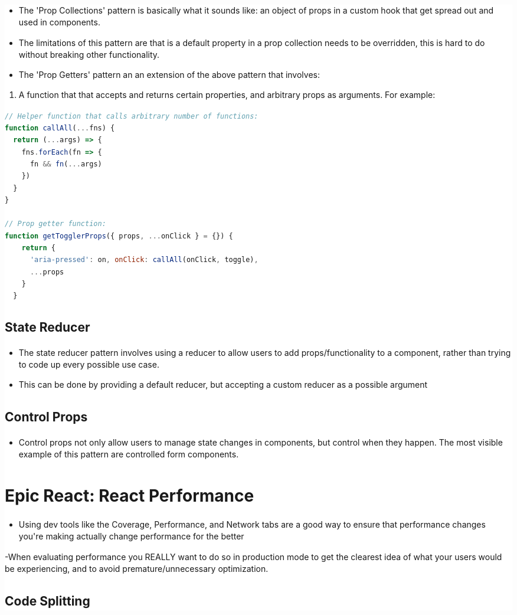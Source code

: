 - The 'Prop Collections' pattern is basically what it sounds like: an object of props in a custom hook that get spread out and used in components.

- The limitations of this pattern are that is a default property in a prop collection needs to be overridden, this is hard to do without breaking other functionality.

- The 'Prop Getters' pattern an an extension of the above pattern that involves:

1) A function that that accepts and returns certain properties, and arbitrary props as arguments. For example:

```javascript
// Helper function that calls arbitrary number of functions:
function callAll(...fns) {
  return (...args) => {
    fns.forEach(fn => {
      fn && fn(...args)
    })
  }
}

// Prop getter function:
function getTogglerProps({ props, ...onClick } = {}) {
    return {
      'aria-pressed': on, onClick: callAll(onClick, toggle),
      ...props
    }
  }
```
 
## State Reducer

- The state reducer pattern involves using a reducer to allow users to add props/functionality to a component, rather than trying to code up every possible use case. 

- This can be done by providing a default reducer, but accepting a custom reducer as a possible argument

## Control Props

- Control props not only allow users to manage state changes in components, but control when they happen. The most visible example of this pattern are controlled form components.

# Epic React: React Performance

- Using dev tools like the Coverage, Performance, and Network tabs are a good way to ensure that performance changes
you're making actually change performance for the better

-When evaluating performance you REALLY want to do so in production mode to get the clearest idea of what your users would be experiencing, and to avoid premature/unnecessary optimization.

## Code Splitting

